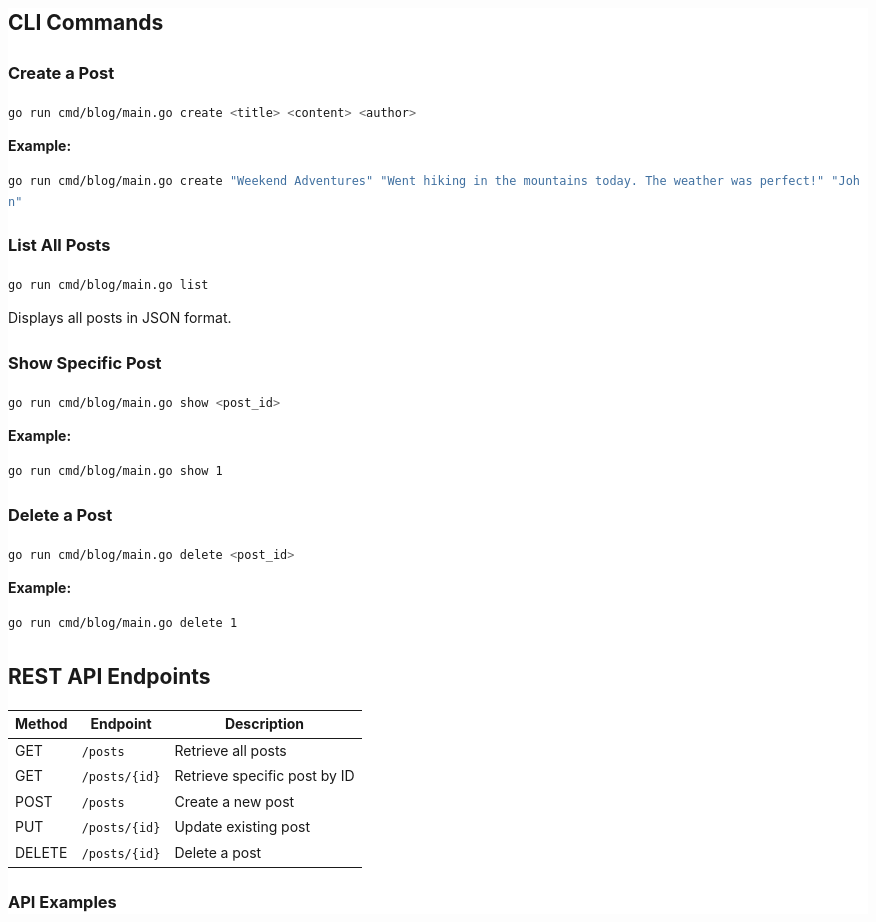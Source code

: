 ## CLI Commands

### Create a Post
```bash
go run cmd/blog/main.go create <title> <content> <author>
```
**Example:**
```bash
go run cmd/blog/main.go create "Weekend Adventures" "Went hiking in the mountains today. The weather was perfect!" "John"
```

### List All Posts
```bash
go run cmd/blog/main.go list
```
Displays all posts in JSON format.

### Show Specific Post
```bash
go run cmd/blog/main.go show <post_id>
```
**Example:**
```bash
go run cmd/blog/main.go show 1
```

### Delete a Post
```bash
go run cmd/blog/main.go delete <post_id>
```
**Example:**
```bash
go run cmd/blog/main.go delete 1
```

## REST API Endpoints

| Method | Endpoint | Description |
|--------|----------|-------------|
| GET | `/posts` | Retrieve all posts |
| GET | `/posts/{id}` | Retrieve specific post by ID |
| POST | `/posts` | Create a new post |
| PUT | `/posts/{id}` | Update existing post |
| DELETE | `/posts/{id}` | Delete a post |

### API Examples
